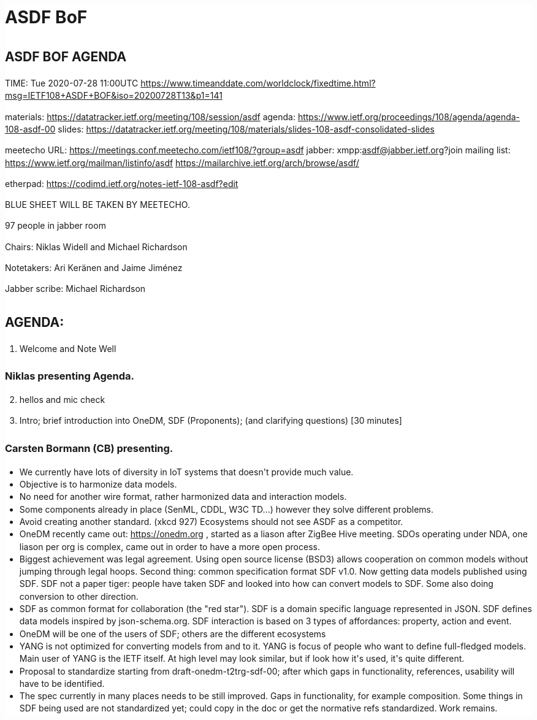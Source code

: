 # ASDF BoF

## ASDF BOF AGENDA

TIME: Tue   2020-07-28	11:00UTC
https://www.timeanddate.com/worldclock/fixedtime.html?msg=IETF108+ASDF+BOF&iso=20200728T13&p1=141


materials:    https://datatracker.ietf.org/meeting/108/session/asdf
agenda:       https://www.ietf.org/proceedings/108/agenda/agenda-108-asdf-00
slides:       https://datatracker.ietf.org/meeting/108/materials/slides-108-asdf-consolidated-slides

meetecho URL: https://meetings.conf.meetecho.com/ietf108/?group=asdf
jabber:       xmpp:asdf@jabber.ietf.org?join
mailing list: https://www.ietf.org/mailman/listinfo/asdf
              https://mailarchive.ietf.org/arch/browse/asdf/

etherpad:     https://codimd.ietf.org/notes-ietf-108-asdf?edit

BLUE SHEET WILL BE TAKEN BY MEETECHO.


97 people in jabber room

Chairs: Niklas Widell and Michael Richardson

Notetakers: Ari Keränen and Jaime Jiménez

Jabber scribe: Michael Richardson


## AGENDA:
1) Welcome and Note Well

### Niklas presenting Agenda.

2) hellos and mic check

3) Intro; brief introduction into OneDM, SDF (Proponents);
   (and clarifying questions) [30 minutes]

### Carsten Bormann (CB) presenting.
- We currently have lots of diversity in IoT systems that doesn't provide much value.
- Objective is to harmonize data models.
- No need for another wire format, rather harmonized data and interaction models. 
- Some components already in place (SenML, CDDL, W3C TD...) however they solve different problems. 
- Avoid creating another standard. (xkcd 927) Ecosystems should not see ASDF as a competitor.
- OneDM recently came out: https://onedm.org , started as a liason after ZigBee Hive meeting. SDOs operating under NDA, one liason per org is complex, came out in order to have a more open process.  
- Biggest achievement was legal agreement. Using open source license (BSD3) allows cooperation on common models without jumping through legal hoops. Second thing: common specification format SDF v1.0. Now getting data models published using SDF. SDF not a paper tiger: people have taken SDF and looked into how can convert models to SDF. Some also doing conversion to other direction.
- SDF as common format for collaboration (the "red star"). SDF is a domain specific language represented in JSON. SDF defines data models inspired by json-schema.org. SDF interaction is based on 3 types of affordances: property, action and event. 
- OneDM will be one of the users of SDF; others are the different ecosystems 
- YANG is not optimized for converting models from and to it. YANG is focus of people who want to define full-fledged models. Main user of YANG is the IETF itself. At high level may look similar, but if look how it's used, it's quite different.
- Proposal to standardize starting from draft-onedm-t2trg-sdf-00; after which gaps in functionality, references, usability will have to be identified. 
- The spec currently in many places needs to be still improved. Gaps in functionality, for example composition. Some things in SDF being used are not standardized yet; could copy in the doc or get the normative refs standardized. Work remains. 
